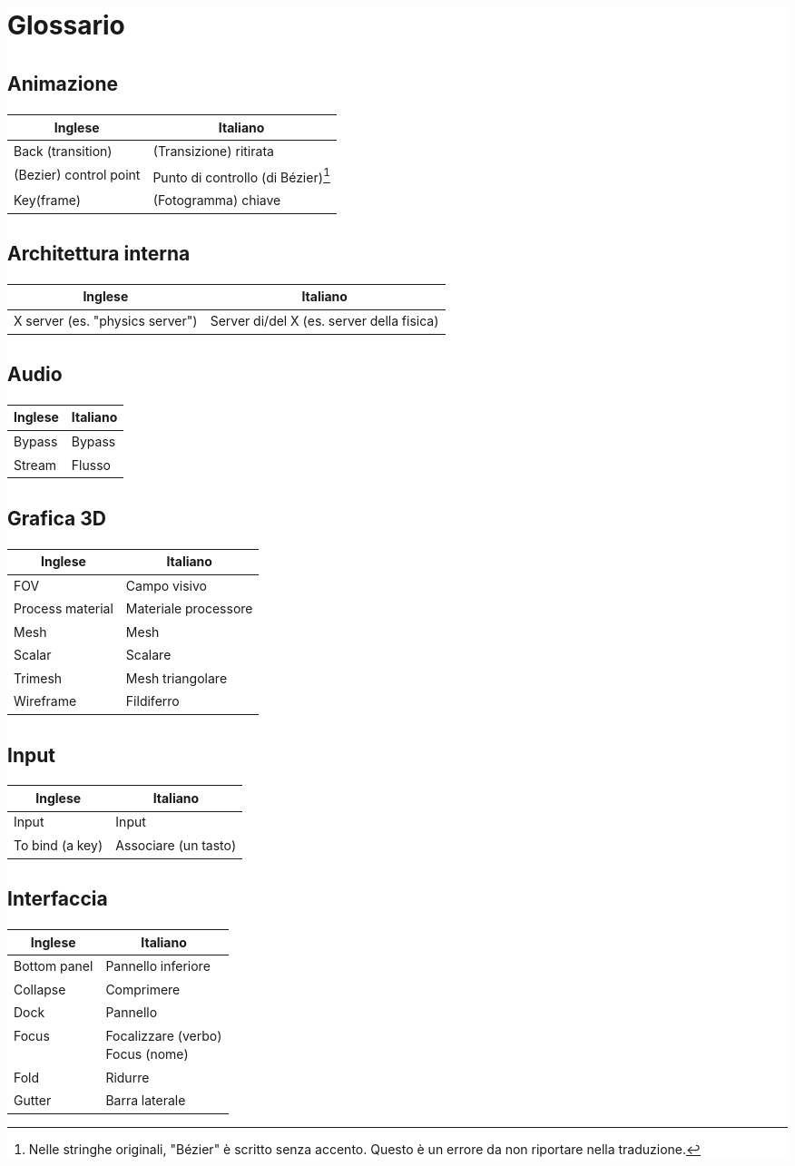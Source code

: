 # Glossario

## Animazione
 | Inglese | Italiano |
 | --- | --- |
 | Back (transition) | (Transizione) ritirata |
 | (Bezier) control point | Punto di controllo (di Bézier)[^bezier] |
 | Key(frame) | (Fotogramma) chiave |

## Architettura interna
 | Inglese | Italiano |
 | --- | --- |
 | X server (es. "physics server") | Server di/del X (es. server della fisica) |

## Audio
 | Inglese | Italiano |
 | --- | --- |
 | Bypass | Bypass |
 | Stream | Flusso |

## Grafica 3D
 | Inglese | Italiano |
 | --- | --- |
 | FOV | Campo visivo |
 | Process material | Materiale processore |
 | Mesh | Mesh |
 | Scalar | Scalare |
 | Trimesh | Mesh triangolare |
 | Wireframe | Fildiferro |

## Input
 | Inglese | Italiano |
 | --- | --- |
 | Input | Input |
 | To bind (a key) | Associare (un tasto) |

## Interfaccia
 | Inglese | Italiano |
 | --- | --- |
 | Bottom panel | Pannello inferiore |
 | Collapse | Comprimere |
 | Dock | Pannello |
 | Focus | Focalizzare (verbo) <br> Focus (nome) |
 | Fold | Ridurre |
 | Gutter | Barra laterale |

[^bezier]: Nelle stringhe originali, "Bézier" è scritto senza accento. Questo è un errore da non riportare nella traduzione.
[^contenuto]: A volte, il termine si riferisce alle "risorse" di Godot, quindi potrebbe essere appropriato tradurlo come "risorsa". In caso di dubbio è meglio evitare ambiguità e usare "Contenuto".
[^lista]: Internamente sono implementati come vettori ma abbiamo scelto di usare "lista" per motivi di accessibilità e comprensione.
[^annullare]: L'originale è esplicitamente più lungo.
[^meta]: Spesso conosciuto anche col nome di "Tasto Windows", "Command" o anche "Super".
[^debugger]: Abbiamo scelto esplicitamente di lasciarlo in inglese perché non esiste un corrispettivo noto in italiano e, essendo una funzionalità avanzata, non dovrebbe causare alcun problema di accessibilità.